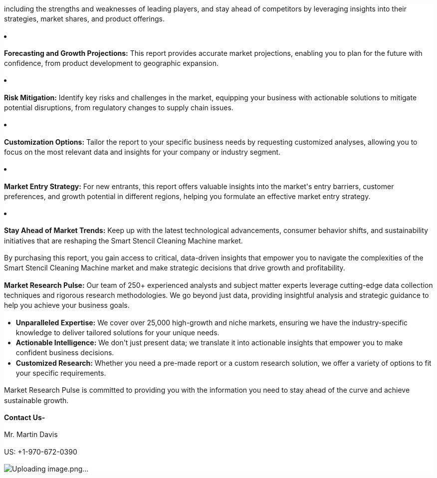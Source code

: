 including the strengths and weaknesses of leading players, and stay ahead of competitors by leveraging insights into their strategies, market shares, and product offerings.</p></li><li><p><strong>Forecasting and Growth Projections:</strong> This report provides accurate market projections, enabling you to plan for the future with confidence, from product development to geographic expansion.</p></li><li><p><strong>Risk Mitigation:</strong> Identify key risks and challenges in the market, equipping your business with actionable solutions to mitigate potential disruptions, from regulatory changes to supply chain issues.</p></li><li><p><strong>Customization Options:</strong> Tailor the report to your specific business needs by requesting customized analyses, allowing you to focus on the most relevant data and insights for your company or industry segment.</p></li><li><p><strong>Market Entry Strategy:</strong> For new entrants, this report offers valuable insights into the market's entry barriers, customer preferences, and growth potential in different regions, helping you formulate an effective market entry strategy.</p></li><li><p><strong>Stay Ahead of Market Trends:</strong> Keep up with the latest technological advancements, consumer behavior shifts, and sustainability initiatives that are reshaping the Smart Stencil Cleaning Machine market.</p></li></ol><p>By purchasing this report, you gain access to critical, data-driven insights that empower you to navigate the complexities of the Smart Stencil Cleaning Machine market and make strategic decisions that drive growth and profitability.</p><p><strong>Market Research Pulse:</strong>&nbsp;Our team of 250+ experienced analysts and subject matter experts leverage cutting-edge data collection techniques and rigorous research methodologies. We go beyond just data, providing insightful analysis and strategic guidance to help you achieve your business goals.</p><ul><li><strong>Unparalleled Expertise:</strong>&nbsp;We cover over 25,000 high-growth and niche markets, ensuring we have the industry-specific knowledge to deliver tailored solutions for your unique needs.</li><li><strong>Actionable Intelligence:</strong>&nbsp;We don't just present data; we translate it into actionable insights that empower you to make confident business decisions.</li><li><strong>Customized Research:</strong>&nbsp;Whether you need a pre-made report or a custom research solution, we offer a variety of options to fit your specific requirements.</li></ul><p>Market Research Pulse is committed to providing you with the information you need to stay ahead of the curve and achieve sustainable growth.</p><p><strong>Contact Us-</strong></p><p>Mr. Martin Davis</p><p>US: +1-970-672-0390</p>
![Uploading image.png…]()
